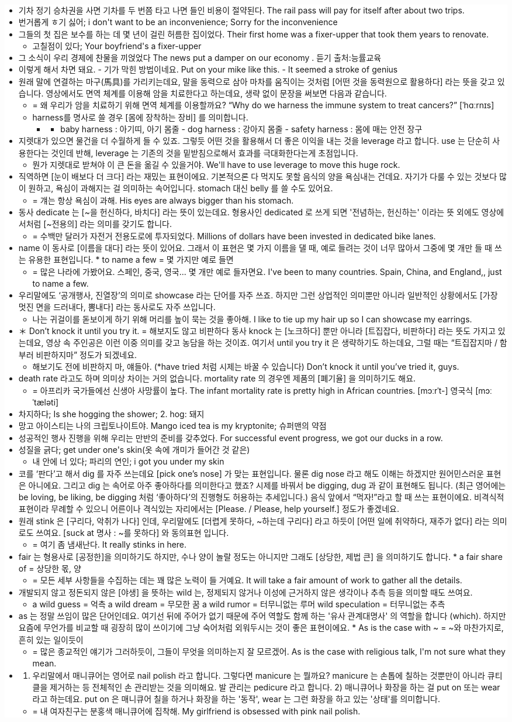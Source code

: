 * 기차 정기 승차권을 사면 기차를 두 번쯤 타고 나면 들인 비용이 절약된다. The rail pass will pay for itself after about two trips. 
* 번거롭게 ㅎ기 싫어; i don't want to be an inconvenience; Sorry for the inconvenience
* 그들의 첫 집은 보수를 하는 데 몇 년이 걸린 허름한 집이었다. Their first home was a fixer-upper that took them years to renovate. 
  * 고칠점이 있다; Your boyfriend's a fixer-upper
* 그 소식이 우리 경제에 찬물을 끼얹었다 The news put a damper on our economy . 듣기 출처:능률교육 
* 이렇게 해서 차면 돼요. - 기가 막힌 방법이네요. Put on your mike like this. - It seemed a stroke of genius
* 원래 말에 연결하는 마구(馬具)를 가리키는데요, 말을 동력으로 삼아 마차를 움직이는 것처럼 [어떤 것을 동력원으로 활용하다] 라는 뜻을 갖고 있습니다.  영상에서도 면역 체계를 이용해 암을 치료한다고 하는데요, 생략 없이 문장을 써보면 다음과 같습니다. 
  * = 왜 우리가 암을 치료하기 위해 면역 체계를 이용할까요? “Why do we harness the immune system to treat cancers?”  [ˈhɑːrnɪs]
  * harness를 명사로 쓸 경우 [몸에 장착하는 장비] 를 의미합니다. 
    * - baby harness : 아기띠, 아기 몸줄 - dog harness : 강아지 몸줄 - safety harness : 몸에 매는 안전 장구
* 지렛대가 있으면 물건을 더 수월하게 들 수 있죠. 그렇듯 어떤 것을 활용해서 더 좋은 이익을 내는 것을 leverage 라고 합니다.  use 는 단순히 사용한다는 것인데 반해, leverage 는 기존의 것을 밑받침으로해서 효과를 극대화한다는게 초점입니다.
  * 뭔가 지렛대로 받쳐야 이 큰 돈을 옮길 수 있을거야. We'll have to use leverage to move this huge rock.
* 직역하면 [눈이 배보다 더 크다] 라는 재밌는 표현이에요. 기본적으론 다 먹지도 못할 음식의 양을 욕심내는 건데요. 자기가 다룰 수 있는 것보다 많이 원하고, 욕심이 과해지는 걸 의미하는 속어입니다. stomach 대신 belly 를 쓸 수도 있어요.
  * = 걔는 항상 욕심이 과해. His eyes are always bigger than his stomach.
* 동사 dedicate 는 [~을 헌신하다, 바치다] 라는 뜻이 있는데요. 형용사인 dedicated 로 쓰게 되면 '전념하는, 헌신하는' 이라는 뜻 외에도 영상에서처럼 [~전용의] 라는 의미를 갖기도 합니다.
  * = 수백만 달러가 자전거 전용도로에 투자되었다. Millions of dollars have been invested in dedicated bike lanes.
* name 이 동사로 [이름을 대다] 라는 뜻이 있어요. 그래서 이 표현은 몇 가지 이름을 댈 때, 예로 들려는 것이 너무 많아서 그중에 몇 개만 들 때 쓰는 유용한 표현입니다. * to name a few = 몇 가지만 예로 들면
  * = 많은 나라에 가봤어요. 스페인, 중국, 영국... 몇 개만 예로 들자면요. I've been to many countries. Spain, China, and England,, just to name a few.
* 우리말에도 ‘공개행사, 진열장’의 의미로 showcase 라는 단어를 자주 쓰죠. 하지만 그런 상업적인 의미뿐만 아니라 일반적인 상황에서도 [가장 멋진 면을 드러내다, 뽐내다] 라는 동사로도 자주 쓰입니다.
  * 나는 귀걸이를 돋보이게 하기 위해 머리를 높이 묵는 것을 좋아해. I like to tie up my hair up so I can showcase my earrings. 
* ＊ Don’t knock it until you try it. = 해보지도 않고 비판하다 동사 knock 는 [노크하다] 뿐만 아니라 [트집잡다, 비판하다] 라는 뜻도 가지고 있는데요, 영상 속 주인공은 이런 이중 의미를 갖고 농담을 하는 것이죠. 여기서 until you try it 은 생략하기도 하는데요, 그럴 때는 “트집잡지마 / 함부러 비판하지마” 정도가 되겠네요.
  * 해보기도 전에 비판하지 마, 얘들아. (*have tried 처럼 시제는 바꿀 수 있습니다) Don’t knock it until you’ve tried it, guys.
* death rate 라고도 하며 의미상 차이는 거의 없습니다. mortality rate 의 경우엔 제품의 [폐기율] 을 의미하기도 해요.
  * = 아프리카 국가들에선 신생아 사망률이 높다. The infant mortality rate is pretty high in African countries. [mɔːrˈt-]  영국식 [mɔːˈtæləti] 
* 차지하다; Is she hogging the shower; 2. hog: 돼지
* 망고 아이스티는 나의 크립토나이트야. Mango iced tea is my kryptonite; 슈퍼맨의 약점
* 성공적인 행사 진행을 위해 우리는 만반의 준비를 갖추었다. For successful event progress, we got our ducks in a row. 
* 성질을 긁다; get under one's skin(옷 속에 개미가 들어간 것 같은)
  * 내 안에 너 있다; 파리의 연인; i got you under my skin
* 코를 ‘판다’고 해서 dig 를 자주 쓰는데요 [pick one’s nose] 가 맞는 표현입니다. 물론 dig nose 라고 해도 이해는 하겠지만 원어민스러운 표현은 아니에요.  그리고 dig 는 속어로 아주 좋아하다를 의미한다고 했죠? 시제를 바꿔서 be digging, dug 과 같이 표현해도 됩니다. (최근 영어에는 be loving, be liking, be digging 처럼 ‘좋아하다’의 진행형도 허용하는 추세입니다.) 음식 앞에서 “먹자!”라고 할 때 쓰는 표현이에요. 비격식적 표현이라 무례할 수 있으니 어른이나 격식있는 자리에서는 [Please. / Please, help yourself.] 정도가 좋겠네요. 
* 원래 stink 은 [구리다, 악취가 나다] 인데, 우리말에도 [더렵게 못하다, ~하는데 구리다] 라고 하듯이 [어떤 일에 취약하다, 재주가 없다] 라는 의미로도 쓰여요.  [suck at 명사 : ~를 못하다] 와 동의표현 입니다.
  * = 여기 좀 냄새난다. It really stinks in here.
* fair 는 형용사로 [공정한]을 의미하기도 하지만, 수나 양이 놀랄 정도는 아니지만 그래도 [상당한, 제법 큰] 을 의미하기도 합니다. * a fair share of = 상당한 몫, 양
  * = 모든 세부 사항들을 수집하는 데는 꽤 많은 노력이 들 거예요. It will take a fair amount of work to gather all the details.
* 개발되지 않고 정돈되지 않은 [야생] 을 뜻하는 wild 는, 정제되지 않거나 이성에 근거하지 않은 생각이나 추측 등을 의미할 때도 쓰여요.
  * a wild guess = 억측 a wild dream = 무모한 꿈 a wild rumor = 터무니없는 루머 wild speculation = 터무니없는 추측
* as 는 정말 쓰임이 많은 단어인데요. 여기선 뒤에 주어가 없기 때문에 주어 역할도 함께 하는 '유사 관계대명사' 의 역할을 합니다 (which). 하지만 요즘에 무언가를 비교할 때 굉장히 많이 쓰이기에 그냥 숙어처럼 외워두시는 것이 좋은 표현이에요.  * As is the case with ~ = ~와 마찬가지로, 흔히 있는 일이듯이
  * = 많은 종교적인 얘기가 그러하듯이, 그들이 무엇을 의미하는지 잘 모르겠어. As is the case with religious talk, I'm not sure what they mean.
* 1) 우리말에서 매니큐어는 영어로 nail polish 라고 합니다. 그렇다면 manicure 는 뭘까요? manicure 는 손톱에 칠하는 것뿐만이 아니라 큐티클을 제거하는 등 전체적인 손 관리받는 것을 의미해요. 발 관리는 pedicure 라고 합니다. 2) 매니큐어나 화장을 하는 걸 put on 또는 wear 라고 하는데요. put on 은 매니큐어 칠을 하거나 화장을 하는 '동작', wear 는 그런 화장을 하고 있는 '상태'를 의미합니다.
  * = 내 여자친구는 분홍색 매니큐어에 집착해. My girlfriend is obsessed with pink nail polish.